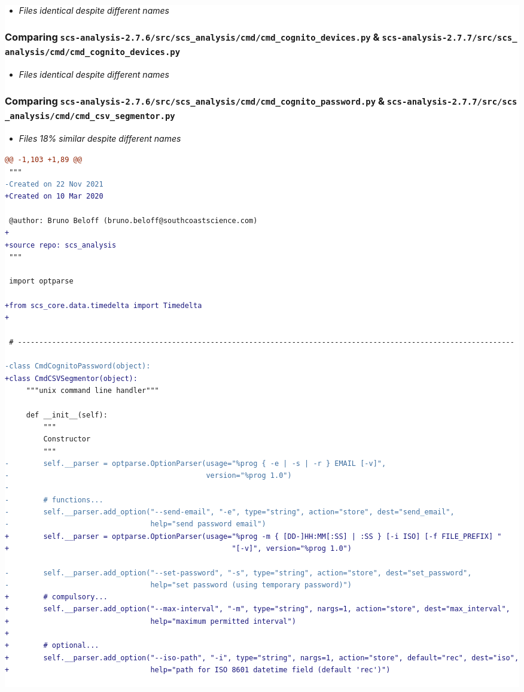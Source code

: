  * *Files identical despite different names*

### Comparing `scs-analysis-2.7.6/src/scs_analysis/cmd/cmd_cognito_devices.py` & `scs-analysis-2.7.7/src/scs_analysis/cmd/cmd_cognito_devices.py`

 * *Files identical despite different names*

### Comparing `scs-analysis-2.7.6/src/scs_analysis/cmd/cmd_cognito_password.py` & `scs-analysis-2.7.7/src/scs_analysis/cmd/cmd_csv_segmentor.py`

 * *Files 18% similar despite different names*

```diff
@@ -1,103 +1,89 @@
 """
-Created on 22 Nov 2021
+Created on 10 Mar 2020
 
 @author: Bruno Beloff (bruno.beloff@southcoastscience.com)
+
+source repo: scs_analysis
 """
 
 import optparse
 
+from scs_core.data.timedelta import Timedelta
+
 
 # --------------------------------------------------------------------------------------------------------------------
 
-class CmdCognitoPassword(object):
+class CmdCSVSegmentor(object):
     """unix command line handler"""
 
     def __init__(self):
         """
         Constructor
         """
-        self.__parser = optparse.OptionParser(usage="%prog { -e | -s | -r } EMAIL [-v]",
-                                              version="%prog 1.0")
-
-        # functions...
-        self.__parser.add_option("--send-email", "-e", type="string", action="store", dest="send_email",
-                                 help="send password email")
+        self.__parser = optparse.OptionParser(usage="%prog -m { [DD-]HH:MM[:SS] | :SS } [-i ISO] [-f FILE_PREFIX] "
+                                                    "[-v]", version="%prog 1.0")
 
-        self.__parser.add_option("--set-password", "-s", type="string", action="store", dest="set_password",
-                                 help="set password (using temporary password)")
+        # compulsory...
+        self.__parser.add_option("--max-interval", "-m", type="string", nargs=1, action="store", dest="max_interval",
+                                 help="maximum permitted interval")
+
+        # optional...
+        self.__parser.add_option("--iso-path", "-i", type="string", nargs=1, action="store", default="rec", dest="iso",
+                                 help="path for ISO 8601 datetime field (default 'rec')")
 
```